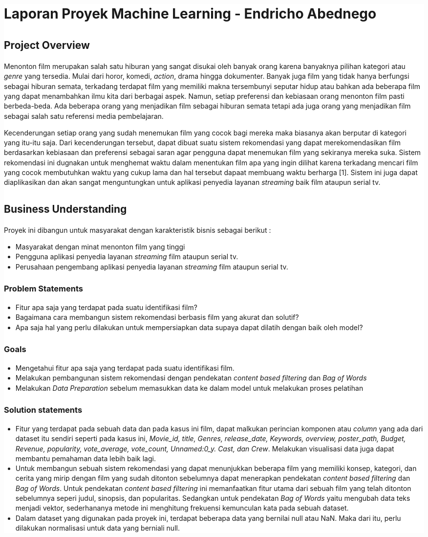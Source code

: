 # Laporan Proyek Machine Learning - Endricho Abednego

## Project Overview

Menonton film merupakan salah satu hiburan yang sangat disukai oleh banyak orang karena banyaknya pilihan kategori atau *genre* yang tersedia. Mulai dari horor, komedi, *action*, drama hingga dokumenter. Banyak juga film yang tidak hanya berfungsi sebagai hiburan semata, terkadang terdapat film yang memiliki makna tersembunyi seputar hidup atau bahkan ada beberapa film yang dapat menambahkan ilmu kita dari berbagai aspek. Namun, setiap preferensi dan kebiasaan orang menonton film pasti berbeda-beda. Ada beberapa orang yang menjadikan film sebagai hiburan semata tetapi ada juga orang yang menjadikan film sebagai salah satu referensi media pembelajaran. 

Kecenderungan setiap orang yang sudah menemukan film yang cocok bagi mereka maka biasanya akan berputar di kategori yang itu-itu saja. Dari kecenderungan tersebut, dapat dibuat suatu sistem rekomendasi yang dapat merekomendasikan film berdasarkan kebiasaan dan preferensi sebagai saran agar pengguna dapat menemukan film yang sekiranya mereka suka. Sistem rekomendasi ini dugnakan untuk menghemat waktu dalam menentukan film apa yang ingin dilihat karena terkadang mencari film yang cocok membutuhkan waktu yang cukup lama dan hal tersebut dapaat membuang waktu berharga [1]. Sistem ini juga dapat diaplikasikan dan akan sangat menguntungkan untuk aplikasi penyedia layanan *streaming* baik film ataupun serial tv.

## Business Understanding

Proyek ini dibangun untuk masyarakat dengan karakteristik bisnis sebagai berikut : 
+ Masyarakat dengan minat menonton film yang tinggi
+ Pengguna aplikasi penyedia layanan *streaming* film ataupun serial tv.
+ Perusahaan pengembang aplikasi penyedia layanan *streaming* film ataupun serial tv.



### Problem Statements

+  Fitur apa saja yang terdapat pada suatu identifikasi film?
+  Bagaimana cara membangun sistem rekomendasi berbasis film yang akurat dan solutif?
+  Apa saja hal yang perlu dilakukan untuk mempersiapkan data supaya dapat dilatih dengan baik oleh model?

### Goals

+ Mengetahui fitur apa saja yang terdapat pada suatu identifikasi film.
+ Melakukan pembangunan sistem rekomendasi dengan pendekatan *content based filtering* dan *Bag of Words*
+ Melakukan *Data Preparation* sebelum memasukkan data ke dalam model untuk melakukan proses pelatihan

### Solution statements
+ Fitur yang terdapat pada sebuah data dan pada kasus ini film, dapat malkukan perincian komponen atau *column* yang ada dari dataset itu sendiri seperti pada kasus ini, *Movie_id, title, Genres, release_date, Keywords, overview, poster_path, Budget, Revenue, popularity, vote_average, vote_count, Unnamed:0_y. Cast, dan Crew*. Melakukan visualisasi data juga dapat membantu pemahaman data lebih baik lagi. 
+ Untuk membangun sebuah sistem rekomendasi yang dapat menunjukkan beberapa film yang memiliki konsep, kategori, dan cerita yang mirip dengan film yang sudah ditonton sebelumnya dapat menerapkan pendekatan *content based filtering* dan *Bag of Words*. Untuk pendekatan *content based filtering* ini memanfaatkan fitur utama dari sebuah film yang telah ditonton sebelumnya seperi judul, sinopsis, dan popularitas. Sedangkan untuk pendekatan *Bag of Words* yaitu mengubah data teks menjadi vektor, sederhananya metode ini menghitung frekuensi kemunculan kata pada sebuah dataset.
+ Dalam dataset yang digunakan pada proyek ini, terdapat beberapa data yang bernilai null atau NaN. Maka dari itu, perlu dilakukan normalisasi untuk data yang berniali null. 
